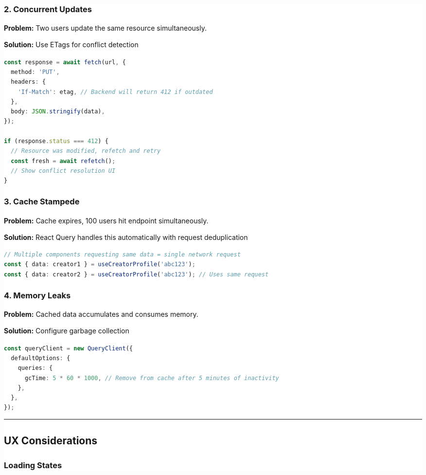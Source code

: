 ### 2. Concurrent Updates

**Problem:** Two users update the same resource simultaneously.

**Solution:** Use ETags for conflict detection

```typescript
const response = await fetch(url, {
  method: 'PUT',
  headers: {
    'If-Match': etag, // Backend will return 412 if outdated
  },
  body: JSON.stringify(data),
});

if (response.status === 412) {
  // Resource was modified, refetch and retry
  const fresh = await refetch();
  // Show conflict resolution UI
}
```

### 3. Cache Stampede

**Problem:** Cache expires, 100 users hit endpoint simultaneously.

**Solution:** React Query handles this automatically with request deduplication

```typescript
// Multiple components requesting same data = single network request
const { data: creator1 } = useCreatorProfile('abc123');
const { data: creator2 } = useCreatorProfile('abc123'); // Uses same request
```

### 4. Memory Leaks

**Problem:** Cached data accumulates and consumes memory.

**Solution:** Configure garbage collection

```typescript
const queryClient = new QueryClient({
  defaultOptions: {
    queries: {
      gcTime: 5 * 60 * 1000, // Remove from cache after 5 minutes of inactivity
    },
  },
});
```

---

## UX Considerations

### Loading States
